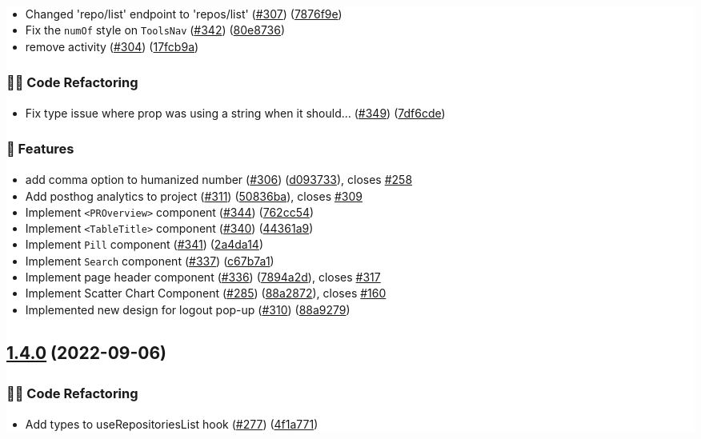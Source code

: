 * Changed 'repo/list' endpoint to 'repos/list' ([#307](https://github.com/open-sauced/insights/issues/307)) ([7876f9e](https://github.com/open-sauced/insights/commit/7876f9e5d15f3bc24a78f335ce7ee6e013f4210d))
* Fix the `numOf` style on `ToolsNav` ([#342](https://github.com/open-sauced/insights/issues/342)) ([80e8736](https://github.com/open-sauced/insights/commit/80e8736c07e7a610d184604b04609e0f08f17a9d))
* remove activity ([#304](https://github.com/open-sauced/insights/issues/304)) ([17fcb9a](https://github.com/open-sauced/insights/commit/17fcb9a7aef488336f0a9f05b1041ca51eb96fbc))


### 🧑‍💻 Code Refactoring

* Fix type issue where prop was using a string when it should… ([#349](https://github.com/open-sauced/insights/issues/349)) ([7df6cde](https://github.com/open-sauced/insights/commit/7df6cdec95ccec068ad1006f743519b6df1c5ee6))


### 🍕 Features

* add comma option to humanized number ([#306](https://github.com/open-sauced/insights/issues/306)) ([d093733](https://github.com/open-sauced/insights/commit/d093733430e4704bf3e6ac0fcc46f22867368eff)), closes [#258](https://github.com/open-sauced/insights/issues/258)
* Add posthog analytics to project ([#311](https://github.com/open-sauced/insights/issues/311)) ([50836ba](https://github.com/open-sauced/insights/commit/50836bab1c724bc99323907a572e7ee312248544)), closes [#309](https://github.com/open-sauced/insights/issues/309)
* Implement `<PROverview>` component ([#344](https://github.com/open-sauced/insights/issues/344)) ([762cc54](https://github.com/open-sauced/insights/commit/762cc544840492aab91a93eefc3586003a47f16d))
* Implement `<TableTitle>` component ([#340](https://github.com/open-sauced/insights/issues/340)) ([44361a9](https://github.com/open-sauced/insights/commit/44361a9fdb2b79ebb17e26f07e9827129f49a151))
* Implement `Pill` component ([#341](https://github.com/open-sauced/insights/issues/341)) ([2a4da14](https://github.com/open-sauced/insights/commit/2a4da14fef505dd08ece76ec62d391ca783cea7e))
* Implement `Search` component  ([#337](https://github.com/open-sauced/insights/issues/337)) ([c67b7a1](https://github.com/open-sauced/insights/commit/c67b7a1670d6c895b5c223ede5948d1752e75af0))
* Implement page header component ([#336](https://github.com/open-sauced/insights/issues/336)) ([7894a2d](https://github.com/open-sauced/insights/commit/7894a2df78d0668fd08ad518944c0c6cb0ea80e6)), closes [#317](https://github.com/open-sauced/insights/issues/317)
* Implement Scatter Chart Component ([#285](https://github.com/open-sauced/insights/issues/285)) ([88a2872](https://github.com/open-sauced/insights/commit/88a28721fc7994f321556c3f472e38e2c389dbca)), closes [#160](https://github.com/open-sauced/insights/issues/160)
* Implemented new design for logout pop-up ([#310](https://github.com/open-sauced/insights/issues/310)) ([88a9279](https://github.com/open-sauced/insights/commit/88a9279db6ec4e9b9ac1544c6bb57da013089fd0))

## [1.4.0](https://github.com/open-sauced/insights/compare/v1.3.0...v1.4.0) (2022-09-06)


### 🧑‍💻 Code Refactoring

* Add types to useRepositoriesList hook ([#277](https://github.com/open-sauced/insights/issues/277)) ([4f1a771](https://github.com/open-sauced/insights/commit/4f1a7715b09f28f060ec5b93f0c1208cc1d0b40c))

